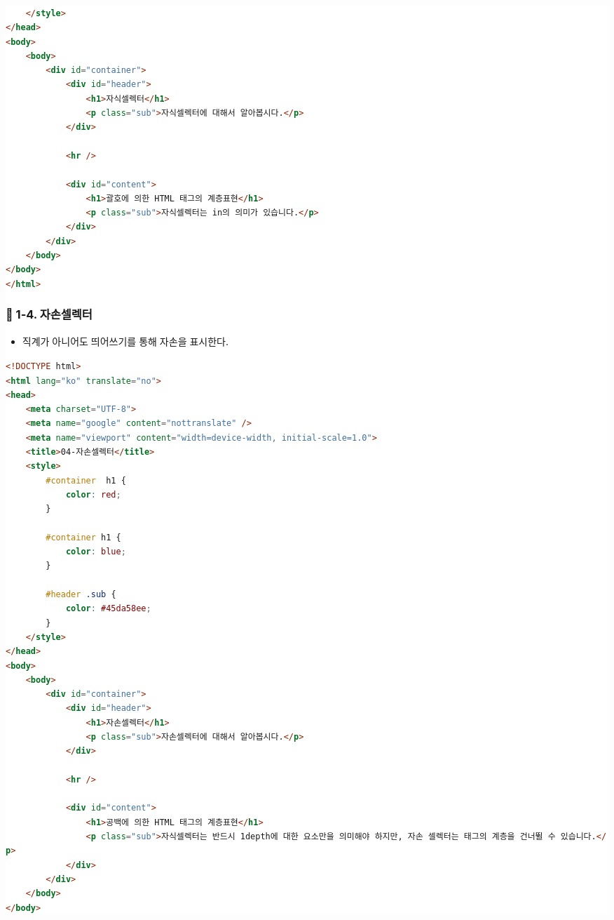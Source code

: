 ```html
    </style>
</head>
<body>
    <body>
        <div id="container">
            <div id="header">
                <h1>자식셀렉터</h1>
                <p class="sub">자식셀렉터에 대해서 알아봅시다.</p>
            </div>

            <hr />

            <div id="content">
                <h1>괄호에 의한 HTML 태그의 계층표현</h1>
                <p class="sub">자식셀렉터는 in의 의미가 있습니다.</p>
            </div>
        </div>
    </body>
</body>
</html>
```

### 📌 1-4. 자손셀렉터
- 직계가 아니어도 띄어쓰기를 통해 자손을 표시한다.
```html
<!DOCTYPE html>
<html lang="ko" translate="no">
<head>
    <meta charset="UTF-8">
    <meta name="google" content="nottranslate" />
    <meta name="viewport" content="width=device-width, initial-scale=1.0">
    <title>04-자손셀렉터</title>
    <style>
        #container  h1 {
            color: red;
        }

        #container h1 {
            color: blue;
        }

        #header .sub {
            color: #45da58ee;
        }
    </style>
</head>
<body>
    <body>
        <div id="container">
            <div id="header">
                <h1>자손셀렉터</h1>
                <p class="sub">자손셀렉터에 대해서 알아봅시다.</p>
            </div>

            <hr />

            <div id="content">
                <h1>공백에 의한 HTML 태그의 계층표현</h1>
                <p class="sub">자식셀렉터는 반드시 1depth에 대한 요소만을 의미해야 하지만, 자손 셀렉터는 태그의 계층을 건너뛸 수 있습니다.</p>
            </div>
        </div>
    </body>
</body>
```